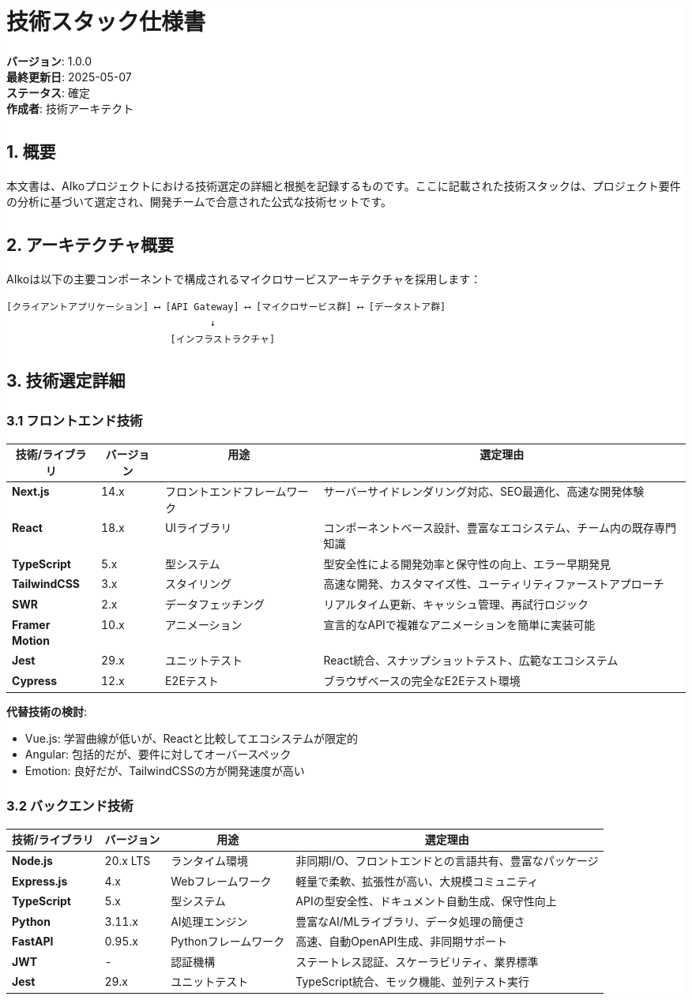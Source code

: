 # 技術スタック仕様書

**バージョン**: 1.0.0  
**最終更新日**: 2025-05-07  
**ステータス**: 確定  
**作成者**: 技術アーキテクト

## 1. 概要

本文書は、AIkoプロジェクトにおける技術選定の詳細と根拠を記録するものです。ここに記載された技術スタックは、プロジェクト要件の分析に基づいて選定され、開発チームで合意された公式な技術セットです。

## 2. アーキテクチャ概要

AIkoは以下の主要コンポーネントで構成されるマイクロサービスアーキテクチャを採用します：

```
[クライアントアプリケーション] ⟷ [API Gateway] ⟷ [マイクロサービス群] ⟷ [データストア群]
                                    ↓
                             [インフラストラクチャ]
```

## 3. 技術選定詳細

### 3.1 フロントエンド技術

| 技術/ライブラリ | バージョン | 用途 | 選定理由 |
|---------------|----------|------|---------|
| **Next.js** | 14.x | フロントエンドフレームワーク | サーバーサイドレンダリング対応、SEO最適化、高速な開発体験 |
| **React** | 18.x | UIライブラリ | コンポーネントベース設計、豊富なエコシステム、チーム内の既存専門知識 |
| **TypeScript** | 5.x | 型システム | 型安全性による開発効率と保守性の向上、エラー早期発見 |
| **TailwindCSS** | 3.x | スタイリング | 高速な開発、カスタマイズ性、ユーティリティファーストアプローチ |
| **SWR** | 2.x | データフェッチング | リアルタイム更新、キャッシュ管理、再試行ロジック |
| **Framer Motion** | 10.x | アニメーション | 宣言的なAPIで複雑なアニメーションを簡単に実装可能 |
| **Jest** | 29.x | ユニットテスト | React統合、スナップショットテスト、広範なエコシステム |
| **Cypress** | 12.x | E2Eテスト | ブラウザベースの完全なE2Eテスト環境 |

**代替技術の検討**:
- Vue.js: 学習曲線が低いが、Reactと比較してエコシステムが限定的
- Angular: 包括的だが、要件に対してオーバースペック
- Emotion: 良好だが、TailwindCSSの方が開発速度が高い

### 3.2 バックエンド技術

| 技術/ライブラリ | バージョン | 用途 | 選定理由 |
|---------------|----------|------|---------|
| **Node.js** | 20.x LTS | ランタイム環境 | 非同期I/O、フロントエンドとの言語共有、豊富なパッケージ |
| **Express.js** | 4.x | Webフレームワーク | 軽量で柔軟、拡張性が高い、大規模コミュニティ |
| **TypeScript** | 5.x | 型システム | APIの型安全性、ドキュメント自動生成、保守性向上 |
| **Python** | 3.11.x | AI処理エンジン | 豊富なAI/MLライブラリ、データ処理の簡便さ |
| **FastAPI** | 0.95.x | Pythonフレームワーク | 高速、自動OpenAPI生成、非同期サポート |
| **JWT** | - | 認証機構 | ステートレス認証、スケーラビリティ、業界標準 |
| **Jest** | 29.x | ユニットテスト | TypeScript統合、モック機能、並列テスト実行 |